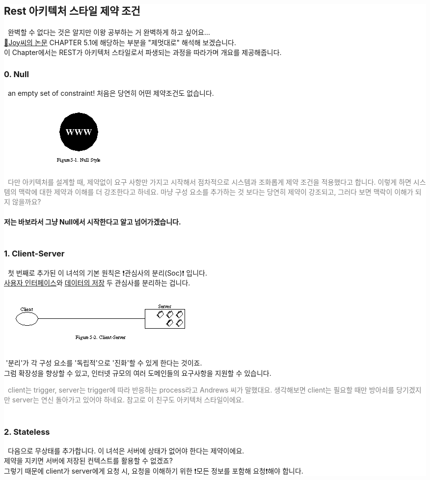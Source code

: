 ## Rest 아키텍처 스타일 제약 조건
&nbsp; 완벽할 수 없다는 것은 알지만 이왕 공부하는 거 완벽하게 하고 싶어요...<br>
[🔗Joy씨의 논문](https://ics.uci.edu/~fielding/pubs/dissertation/rest_arch_style.htm#sec_5_1) CHAPTER 5.1에 해당하는 부분을 "제멋대로" 해석해 보겠습니다.<br>
이 Chapter에서는 REST가 아키텍처 스타일로서 파생되는 과정을 따라가며 개요를 제공해줍니다.
<br>

### 0. Null
&nbsp; an empty set of constraint! 처음은 당연히 어떤 제약조건도 없습니다.<br>

![@Schema](../../images/2024-01-30-http-restapi/0.PNG)<br>

&nbsp; <span style="color: #808080">다만 아키텍처를 설계할 때, 제약없이 요구 사항만 가지고 시작해서 점차적으로 시스템과 조화롭게 제약 조건을 적용했다고 합니다.
이렇게 하면 시스템의 맥락에 대한 제약과 이해를 더 강조한다고 하네요. 
마냥 구성 요소를 추가하는 것 보다는 당연히 제약이 강조되고, 그러다 보면 맥락이 이해가 되지 않을까요?</span><br>
<br>
**저는 바보라서 그냥 Null에서 시작한다고 알고 넘어가겠습니다.**<br>
<br>

### 1. Client-Server
&nbsp; 첫 번째로 추가된 이 녀석의 기본 원칙은 ❗관심사의 분리(Soc)❗ 입니다. <br>
<u>사용자 인터페이스</u>와 <u>데이터의 저장</u> 두 관심사를 분리하는 겁니다.<br>

![@Schema](../../images/2024-01-30-http-restapi/1.PNG)<br>

&nbsp;'분리'가 각 구성 요소를 '독립적'으로 '진화'할 수 있게 한다는 것이죠.<br>
그럼 확장성을 향상할 수 있고, 인터넷 규모의 여러 도메인들의 요구사항을 지원할 수 있습니다.<br>

&nbsp; <span style="color: #808080"> client는 trigger, server는 trigger에 따라 반응하는 process라고 Andrews 씨가 말했대요.
생각해보면 client는 필요할 때만 방아쇠를 당기겠지만 server는 연신 돌아가고 있어야 하네요. 참고로 이 친구도 아키텍처 스타일이에요. </span><br>
<br>

### 2. Stateless
&nbsp; 다음으로 무상태를 추가합니다. 이 녀석은 서버에 상태가 없어야 한다는 제약이에요.<br>
제약을 지키면 서버에 저장된 컨텍스트를 활용할 수 없겠죠? <br>
그렇기 때문에 client가 server에게 요청 시, 요청을 이해하기 위한 ❗모든 정보를 포함해 요청❗해야 합니다.<br>
